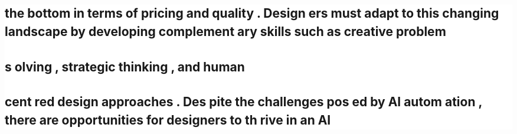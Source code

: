 the
bottom
in
terms
of
pricing
and
quality
.
Design
ers
must
adapt
to
this
changing
landscape
by
developing
complement
ary
skills
such
as
creative
problem
-
s
olving
,
strategic
thinking
,
and
human
-
cent
red
design
approaches
.
Des
pite
the
challenges
pos
ed
by
AI
autom
ation
,
there
are
opportunities
for
designers
to
th
rive
in
an
AI
-